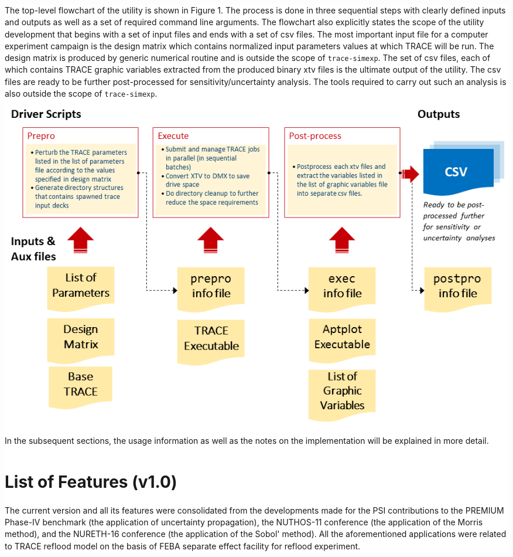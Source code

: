 The top-level flowchart of the utility is shown in Figure 1. The process is done
in three sequential steps with clearly defined inputs and outputs as well as a
set of required command line arguments. The flowchart also explicitly states
the scope of the utility development that begins with a set of input files and
ends with a set of csv files. The most important input file for a computer
experiment campaign is the design matrix which contains normalized input
parameters values at which TRACE will be run. The design matrix is produced by
generic numerical routine and is outside the scope of `trace-simexp`.
The set of csv files, each of which contains TRACE graphic variables extracted
from the produced binary xtv files is the ultimate output of the utility.
The csv files are ready to be further post-processed for
sensitivity/uncertainty analysis. The tools required to carry out such an
analysis is also outside the scope of `trace-simexp`.

![Figure 1: Workflow trace-simexp including the required input files at a glance](../figures/flowchart.png)


In the subsequent sections, the usage information as well as the notes on the
implementation will be explained in more detail.

# List of Features (v1.0)

The current version and all its features were consolidated from the
developments made for the PSI contributions to the PREMIUM Phase-IV benchmark
(the application of uncertainty propagation), the NUTHOS-11 conference
(the application of the Morris method), and the NURETH-16 conference
(the application of the Sobol' method). All the aforementioned applications
were related to TRACE reflood model on the basis of FEBA separate effect
facility for reflood experiment.
